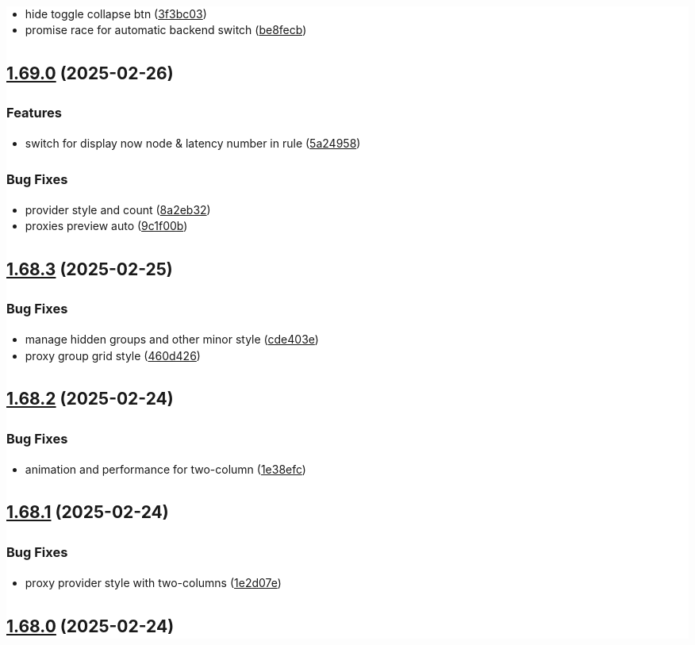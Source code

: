 * hide toggle collapse btn ([3f3bc03](https://github.com/Zephyruso/zashboard/commit/3f3bc03394925005abbc9e3f9101c172f00ee7aa))
* promise race for automatic backend switch ([be8fecb](https://github.com/Zephyruso/zashboard/commit/be8fecbc50643dd71919233914ae1b867d348379))

## [1.69.0](https://github.com/Zephyruso/zashboard/compare/v1.68.3...v1.69.0) (2025-02-26)


### Features

* switch for display now node & latency number in rule ([5a24958](https://github.com/Zephyruso/zashboard/commit/5a24958d18258136abe8af33e7870ae23ba1a9af))


### Bug Fixes

* provider style and count ([8a2eb32](https://github.com/Zephyruso/zashboard/commit/8a2eb32ff73648d7a6537f5875344dcd7fc681e9))
* proxies preview auto ([9c1f00b](https://github.com/Zephyruso/zashboard/commit/9c1f00b9163ee44ba87bb054c7410da857d31237))

## [1.68.3](https://github.com/Zephyruso/zashboard/compare/v1.68.2...v1.68.3) (2025-02-25)


### Bug Fixes

* manage hidden groups and other minor style ([cde403e](https://github.com/Zephyruso/zashboard/commit/cde403ec9e8ce6466bedb7b18c5d354f36111edc))
* proxy group grid style ([460d426](https://github.com/Zephyruso/zashboard/commit/460d426208f9873f48026ee1fed16447ea0822e5))

## [1.68.2](https://github.com/Zephyruso/zashboard/compare/v1.68.1...v1.68.2) (2025-02-24)


### Bug Fixes

* animation and performance for two-column ([1e38efc](https://github.com/Zephyruso/zashboard/commit/1e38efc5ebe7af0672aea8e3a205d2aa34794673))

## [1.68.1](https://github.com/Zephyruso/zashboard/compare/v1.68.0...v1.68.1) (2025-02-24)


### Bug Fixes

* proxy provider style with two-columns ([1e2d07e](https://github.com/Zephyruso/zashboard/commit/1e2d07ea943f2764e8d0f6c2a324cdb6cd7b9402))

## [1.68.0](https://github.com/Zephyruso/zashboard/compare/v1.67.1...v1.68.0) (2025-02-24)
